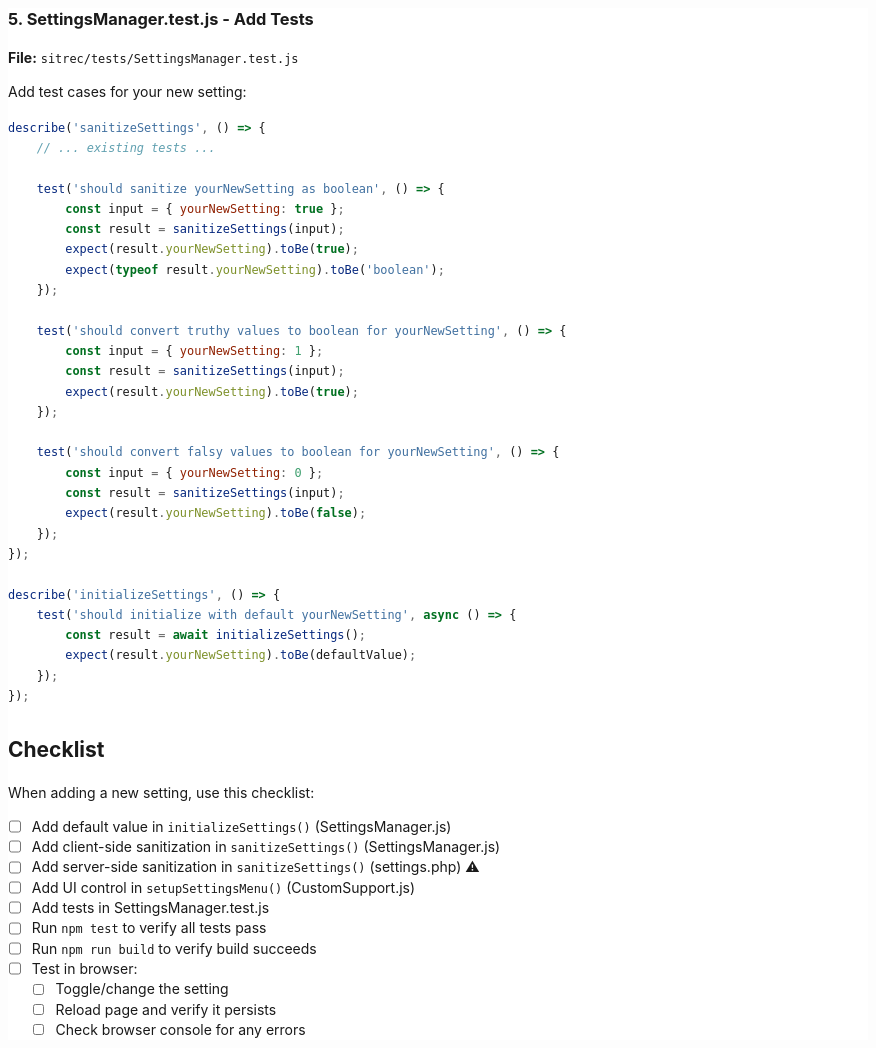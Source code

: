 ### 5. SettingsManager.test.js - Add Tests

**File:** `sitrec/tests/SettingsManager.test.js`

Add test cases for your new setting:

```javascript
describe('sanitizeSettings', () => {
    // ... existing tests ...
    
    test('should sanitize yourNewSetting as boolean', () => {
        const input = { yourNewSetting: true };
        const result = sanitizeSettings(input);
        expect(result.yourNewSetting).toBe(true);
        expect(typeof result.yourNewSetting).toBe('boolean');
    });
    
    test('should convert truthy values to boolean for yourNewSetting', () => {
        const input = { yourNewSetting: 1 };
        const result = sanitizeSettings(input);
        expect(result.yourNewSetting).toBe(true);
    });
    
    test('should convert falsy values to boolean for yourNewSetting', () => {
        const input = { yourNewSetting: 0 };
        const result = sanitizeSettings(input);
        expect(result.yourNewSetting).toBe(false);
    });
});

describe('initializeSettings', () => {
    test('should initialize with default yourNewSetting', async () => {
        const result = await initializeSettings();
        expect(result.yourNewSetting).toBe(defaultValue);
    });
});
```

## Checklist

When adding a new setting, use this checklist:

- [ ] Add default value in `initializeSettings()` (SettingsManager.js)
- [ ] Add client-side sanitization in `sanitizeSettings()` (SettingsManager.js)
- [ ] Add server-side sanitization in `sanitizeSettings()` (settings.php) ⚠️
- [ ] Add UI control in `setupSettingsMenu()` (CustomSupport.js)
- [ ] Add tests in SettingsManager.test.js
- [ ] Run `npm test` to verify all tests pass
- [ ] Run `npm run build` to verify build succeeds
- [ ] Test in browser:
  - [ ] Toggle/change the setting
  - [ ] Reload page and verify it persists
  - [ ] Check browser console for any errors
